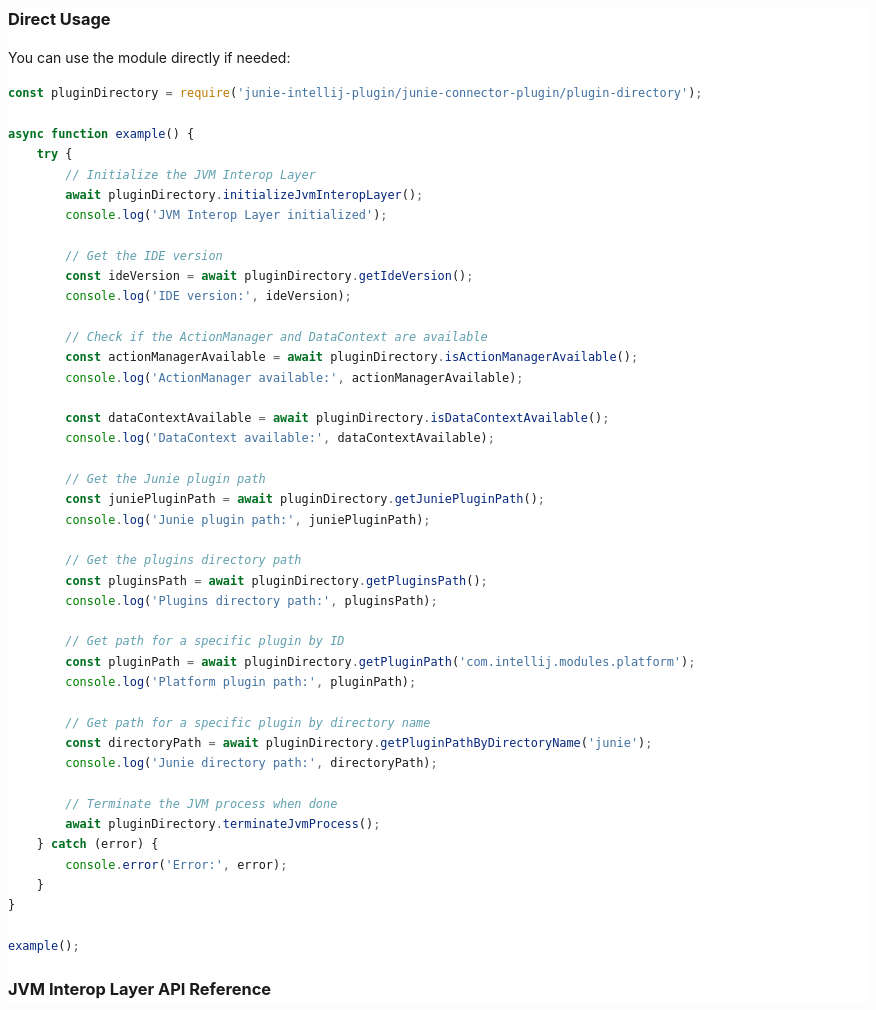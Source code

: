 ### Direct Usage

You can use the module directly if needed:

```javascript
const pluginDirectory = require('junie-intellij-plugin/junie-connector-plugin/plugin-directory');

async function example() {
    try {
        // Initialize the JVM Interop Layer
        await pluginDirectory.initializeJvmInteropLayer();
        console.log('JVM Interop Layer initialized');

        // Get the IDE version
        const ideVersion = await pluginDirectory.getIdeVersion();
        console.log('IDE version:', ideVersion);

        // Check if the ActionManager and DataContext are available
        const actionManagerAvailable = await pluginDirectory.isActionManagerAvailable();
        console.log('ActionManager available:', actionManagerAvailable);

        const dataContextAvailable = await pluginDirectory.isDataContextAvailable();
        console.log('DataContext available:', dataContextAvailable);

        // Get the Junie plugin path
        const juniePluginPath = await pluginDirectory.getJuniePluginPath();
        console.log('Junie plugin path:', juniePluginPath);

        // Get the plugins directory path
        const pluginsPath = await pluginDirectory.getPluginsPath();
        console.log('Plugins directory path:', pluginsPath);

        // Get path for a specific plugin by ID
        const pluginPath = await pluginDirectory.getPluginPath('com.intellij.modules.platform');
        console.log('Platform plugin path:', pluginPath);

        // Get path for a specific plugin by directory name
        const directoryPath = await pluginDirectory.getPluginPathByDirectoryName('junie');
        console.log('Junie directory path:', directoryPath);

        // Terminate the JVM process when done
        await pluginDirectory.terminateJvmProcess();
    } catch (error) {
        console.error('Error:', error);
    }
}

example();
```

### JVM Interop Layer API Reference
